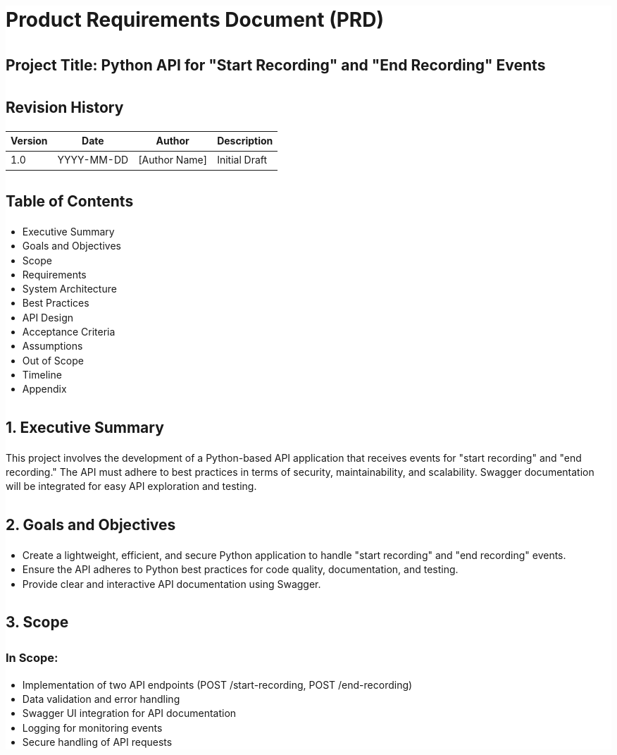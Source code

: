# Product Requirements Document (PRD)
## Project Title: Python API for "Start Recording" and "End Recording" Events

## Revision History

| Version | Date | Author | Description |
|---------|------|---------|-------------|
| 1.0 | YYYY-MM-DD | [Author Name] | Initial Draft |

## Table of Contents
- Executive Summary
- Goals and Objectives
- Scope
- Requirements
- System Architecture
- Best Practices
- API Design
- Acceptance Criteria
- Assumptions
- Out of Scope
- Timeline
- Appendix

## 1. Executive Summary
This project involves the development of a Python-based API application that receives events for "start recording" and "end recording." The API must adhere to best practices in terms of security, maintainability, and scalability. Swagger documentation will be integrated for easy API exploration and testing.

## 2. Goals and Objectives
- Create a lightweight, efficient, and secure Python application to handle "start recording" and "end recording" events.
- Ensure the API adheres to Python best practices for code quality, documentation, and testing.
- Provide clear and interactive API documentation using Swagger.

## 3. Scope

### In Scope:
- Implementation of two API endpoints (POST /start-recording, POST /end-recording)
- Data validation and error handling
- Swagger UI integration for API documentation
- Logging for monitoring events
- Secure handling of API requests
